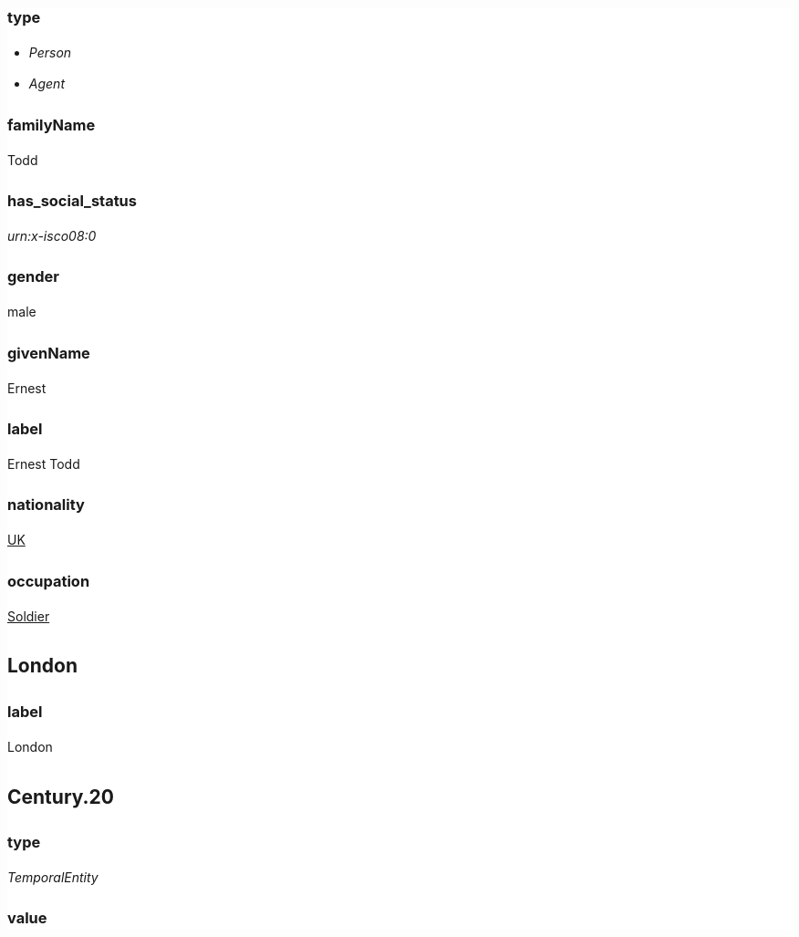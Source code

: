 ### type

 - *Person*

 - *Agent*

### familyName


Todd

### has_social_status


*urn:x-isco08:0*

### gender


male

### givenName


Ernest

### label


Ernest Todd

### nationality


[UK](#UK)

### occupation


[Soldier](#Soldier)

## London

### label


London

## Century.20

### type


*TemporalEntity*

### value
